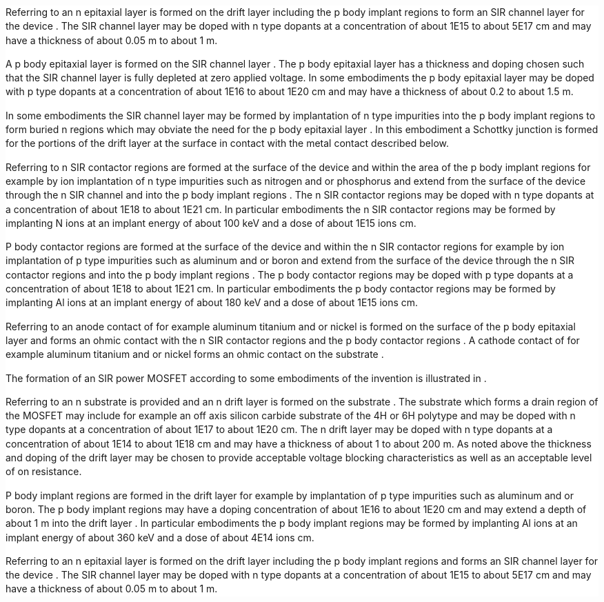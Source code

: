 Referring to an n epitaxial layer is formed on the drift layer including the p body implant regions to form an SIR channel layer for the device . The SIR channel layer may be doped with n type dopants at a concentration of about 1E15 to about 5E17 cm and may have a thickness of about 0.05 m to about 1 m.

A p body epitaxial layer is formed on the SIR channel layer . The p body epitaxial layer has a thickness and doping chosen such that the SIR channel layer is fully depleted at zero applied voltage. In some embodiments the p body epitaxial layer may be doped with p type dopants at a concentration of about 1E16 to about 1E20 cm and may have a thickness of about 0.2 to about 1.5 m.

In some embodiments the SIR channel layer may be formed by implantation of n type impurities into the p body implant regions to form buried n regions which may obviate the need for the p body epitaxial layer . In this embodiment a Schottky junction is formed for the portions of the drift layer at the surface in contact with the metal contact described below.

Referring to n SIR contactor regions are formed at the surface of the device and within the area of the p body implant regions for example by ion implantation of n type impurities such as nitrogen and or phosphorus and extend from the surface of the device through the n SIR channel and into the p body implant regions . The n SIR contactor regions may be doped with n type dopants at a concentration of about 1E18 to about 1E21 cm. In particular embodiments the n SIR contactor regions may be formed by implanting N ions at an implant energy of about 100 keV and a dose of about 1E15 ions cm.

P body contactor regions are formed at the surface of the device and within the n SIR contactor regions for example by ion implantation of p type impurities such as aluminum and or boron and extend from the surface of the device through the n SIR contactor regions and into the p body implant regions . The p body contactor regions may be doped with p type dopants at a concentration of about 1E18 to about 1E21 cm. In particular embodiments the p body contactor regions may be formed by implanting Al ions at an implant energy of about 180 keV and a dose of about 1E15 ions cm.

Referring to an anode contact of for example aluminum titanium and or nickel is formed on the surface of the p body epitaxial layer and forms an ohmic contact with the n SIR contactor regions and the p body contactor regions . A cathode contact of for example aluminum titanium and or nickel forms an ohmic contact on the substrate .

The formation of an SIR power MOSFET according to some embodiments of the invention is illustrated in .

Referring to an n substrate is provided and an n drift layer is formed on the substrate . The substrate which forms a drain region of the MOSFET may include for example an off axis silicon carbide substrate of the 4H or 6H polytype and may be doped with n type dopants at a concentration of about 1E17 to about 1E20 cm. The n drift layer may be doped with n type dopants at a concentration of about 1E14 to about 1E18 cm and may have a thickness of about 1 to about 200 m. As noted above the thickness and doping of the drift layer may be chosen to provide acceptable voltage blocking characteristics as well as an acceptable level of on resistance.

P body implant regions are formed in the drift layer for example by implantation of p type impurities such as aluminum and or boron. The p body implant regions may have a doping concentration of about 1E16 to about 1E20 cm and may extend a depth of about 1 m into the drift layer . In particular embodiments the p body implant regions may be formed by implanting Al ions at an implant energy of about 360 keV and a dose of about 4E14 ions cm.

Referring to an n epitaxial layer is formed on the drift layer including the p body implant regions and forms an SIR channel layer for the device . The SIR channel layer may be doped with n type dopants at a concentration of about 1E15 to about 5E17 cm and may have a thickness of about 0.05 m to about 1 m.
